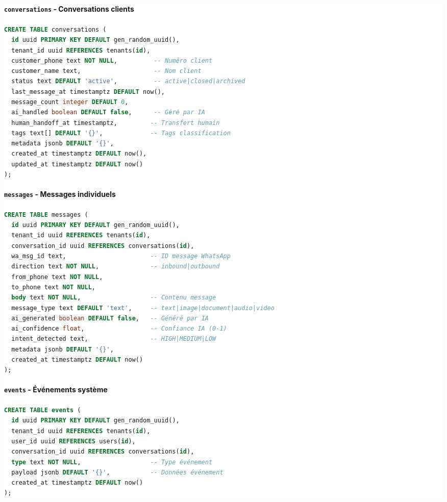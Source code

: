 #### **`conversations`** - Conversations clients
```sql
CREATE TABLE conversations (
  id uuid PRIMARY KEY DEFAULT gen_random_uuid(),
  tenant_id uuid REFERENCES tenants(id),
  customer_phone text NOT NULL,          -- Numéro client
  customer_name text,                    -- Nom client
  status text DEFAULT 'active',          -- active|closed|archived
  last_message_at timestamptz DEFAULT now(),
  message_count integer DEFAULT 0,
  ai_handled boolean DEFAULT false,      -- Géré par IA
  human_handoff_at timestamptz,         -- Transfert humain
  tags text[] DEFAULT '{}',             -- Tags classification
  metadata jsonb DEFAULT '{}',
  created_at timestamptz DEFAULT now(),
  updated_at timestamptz DEFAULT now()
);
```

#### **`messages`** - Messages individuels
```sql
CREATE TABLE messages (
  id uuid PRIMARY KEY DEFAULT gen_random_uuid(),
  tenant_id uuid REFERENCES tenants(id),
  conversation_id uuid REFERENCES conversations(id),
  wa_msg_id text,                       -- ID message WhatsApp
  direction text NOT NULL,              -- inbound|outbound
  from_phone text NOT NULL,
  to_phone text NOT NULL,
  body text NOT NULL,                   -- Contenu message
  message_type text DEFAULT 'text',     -- text|image|document|audio|video
  ai_generated boolean DEFAULT false,   -- Généré par IA
  ai_confidence float,                  -- Confiance IA (0-1)
  intent_detected text,                 -- HIGH|MEDIUM|LOW
  metadata jsonb DEFAULT '{}',
  created_at timestamptz DEFAULT now()
);
```

#### **`events`** - Événements système
```sql
CREATE TABLE events (
  id uuid PRIMARY KEY DEFAULT gen_random_uuid(),
  tenant_id uuid REFERENCES tenants(id),
  user_id uuid REFERENCES users(id),
  conversation_id uuid REFERENCES conversations(id),
  type text NOT NULL,                   -- Type événement
  payload jsonb DEFAULT '{}',           -- Données événement
  created_at timestamptz DEFAULT now()
);
```
